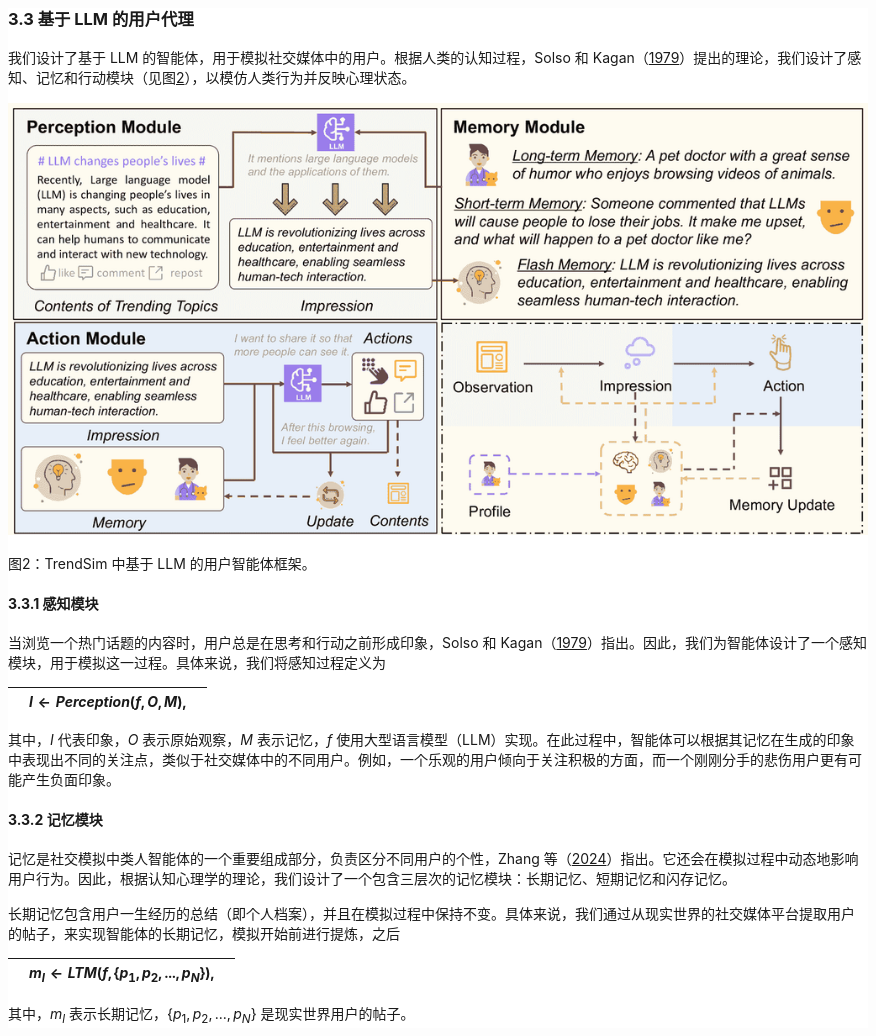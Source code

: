 ### 3.3 基于 LLM 的用户代理

我们设计了基于 LLM 的智能体，用于模拟社交媒体中的用户。根据人类的认知过程，Solso 和 Kagan（[1979](https://arxiv.org/html/2412.12196v1#bib.bib18)）提出的理论，我们设计了感知、记忆和行动模块（见图[2](https://arxiv.org/html/2412.12196v1#S3.F2 "Figure 2 ‣ 3.3 LLM-based User Agent ‣ 3 Methods ‣ TrendSim: Simulating Trending Topics in Social Media Under Poisoning Attacks with LLM-based Multi-agent System")），以模仿人类行为并反映心理状态。

![参考说明](img/d118e0d42366df3f3496e2427b7ee5c6.png)

图2：TrendSim 中基于 LLM 的用户智能体框架。

#### 3.3.1 感知模块

当浏览一个热门话题的内容时，用户总是在思考和行动之前形成印象，Solso 和 Kagan（[1979](https://arxiv.org/html/2412.12196v1#bib.bib18)）指出。因此，我们为智能体设计了一个感知模块，用于模拟这一过程。具体来说，我们将感知过程定义为

|  | $I\leftarrow Perception(f,O,M),$ |  |
| --- | --- | --- |

其中，$I$ 代表印象，$O$ 表示原始观察，$M$ 表示记忆，$f$ 使用大型语言模型（LLM）实现。在此过程中，智能体可以根据其记忆在生成的印象中表现出不同的关注点，类似于社交媒体中的不同用户。例如，一个乐观的用户倾向于关注积极的方面，而一个刚刚分手的悲伤用户更有可能产生负面印象。

#### 3.3.2 记忆模块

记忆是社交模拟中类人智能体的一个重要组成部分，负责区分不同用户的个性，Zhang 等（[2024](https://arxiv.org/html/2412.12196v1#bib.bib24)）指出。它还会在模拟过程中动态地影响用户行为。因此，根据认知心理学的理论，我们设计了一个包含三层次的记忆模块：长期记忆、短期记忆和闪存记忆。

长期记忆包含用户一生经历的总结（即个人档案），并且在模拟过程中保持不变。具体来说，我们通过从现实世界的社交媒体平台提取用户的帖子，来实现智能体的长期记忆，模拟开始前进行提炼，之后

|  | $m_{l}\leftarrow LTM(f,\{p_{1},p_{2},...,p_{N}\}),$ |  |
| --- | --- | --- |

其中，$m_{l}$ 表示长期记忆，$\{p_{1},p_{2},...,p_{N}\}$ 是现实世界用户的帖子。
